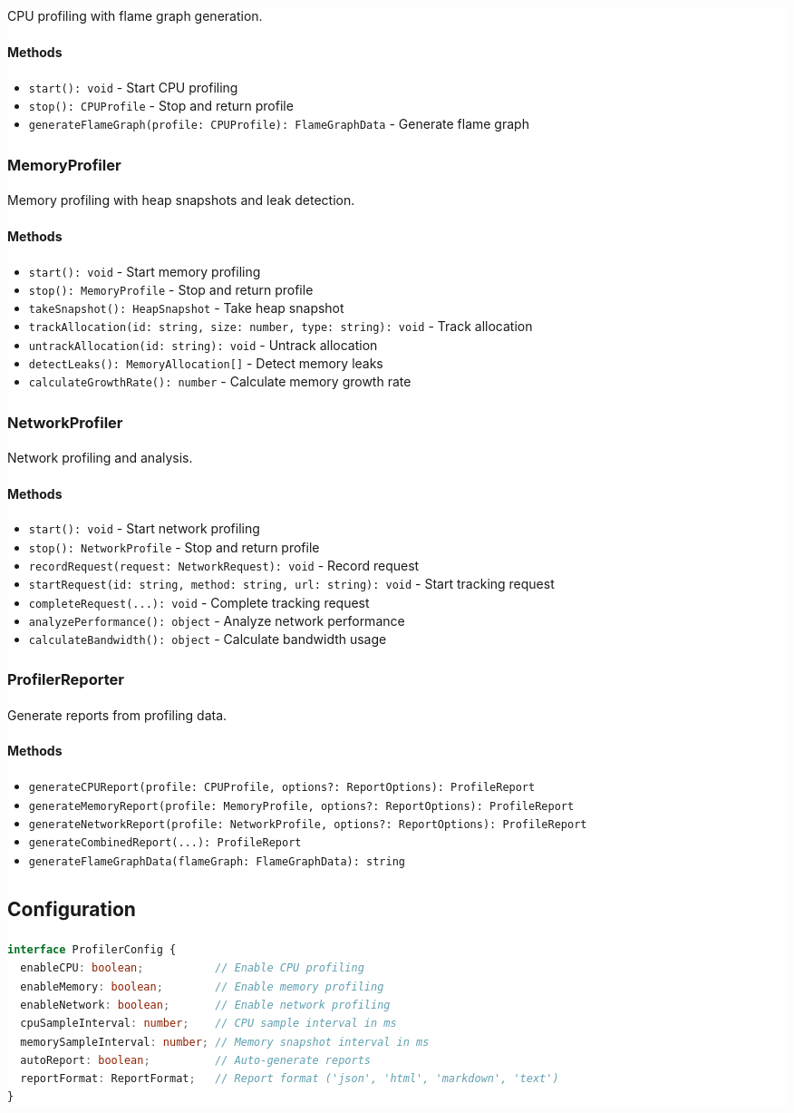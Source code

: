 CPU profiling with flame graph generation.

#### Methods

- `start(): void` - Start CPU profiling
- `stop(): CPUProfile` - Stop and return profile
- `generateFlameGraph(profile: CPUProfile): FlameGraphData` - Generate flame graph

### MemoryProfiler

Memory profiling with heap snapshots and leak detection.

#### Methods

- `start(): void` - Start memory profiling
- `stop(): MemoryProfile` - Stop and return profile
- `takeSnapshot(): HeapSnapshot` - Take heap snapshot
- `trackAllocation(id: string, size: number, type: string): void` - Track allocation
- `untrackAllocation(id: string): void` - Untrack allocation
- `detectLeaks(): MemoryAllocation[]` - Detect memory leaks
- `calculateGrowthRate(): number` - Calculate memory growth rate

### NetworkProfiler

Network profiling and analysis.

#### Methods

- `start(): void` - Start network profiling
- `stop(): NetworkProfile` - Stop and return profile
- `recordRequest(request: NetworkRequest): void` - Record request
- `startRequest(id: string, method: string, url: string): void` - Start tracking request
- `completeRequest(...): void` - Complete tracking request
- `analyzePerformance(): object` - Analyze network performance
- `calculateBandwidth(): object` - Calculate bandwidth usage

### ProfilerReporter

Generate reports from profiling data.

#### Methods

- `generateCPUReport(profile: CPUProfile, options?: ReportOptions): ProfileReport`
- `generateMemoryReport(profile: MemoryProfile, options?: ReportOptions): ProfileReport`
- `generateNetworkReport(profile: NetworkProfile, options?: ReportOptions): ProfileReport`
- `generateCombinedReport(...): ProfileReport`
- `generateFlameGraphData(flameGraph: FlameGraphData): string`

## Configuration

```typescript
interface ProfilerConfig {
  enableCPU: boolean;           // Enable CPU profiling
  enableMemory: boolean;        // Enable memory profiling
  enableNetwork: boolean;       // Enable network profiling
  cpuSampleInterval: number;    // CPU sample interval in ms
  memorySampleInterval: number; // Memory snapshot interval in ms
  autoReport: boolean;          // Auto-generate reports
  reportFormat: ReportFormat;   // Report format ('json', 'html', 'markdown', 'text')
}
```
